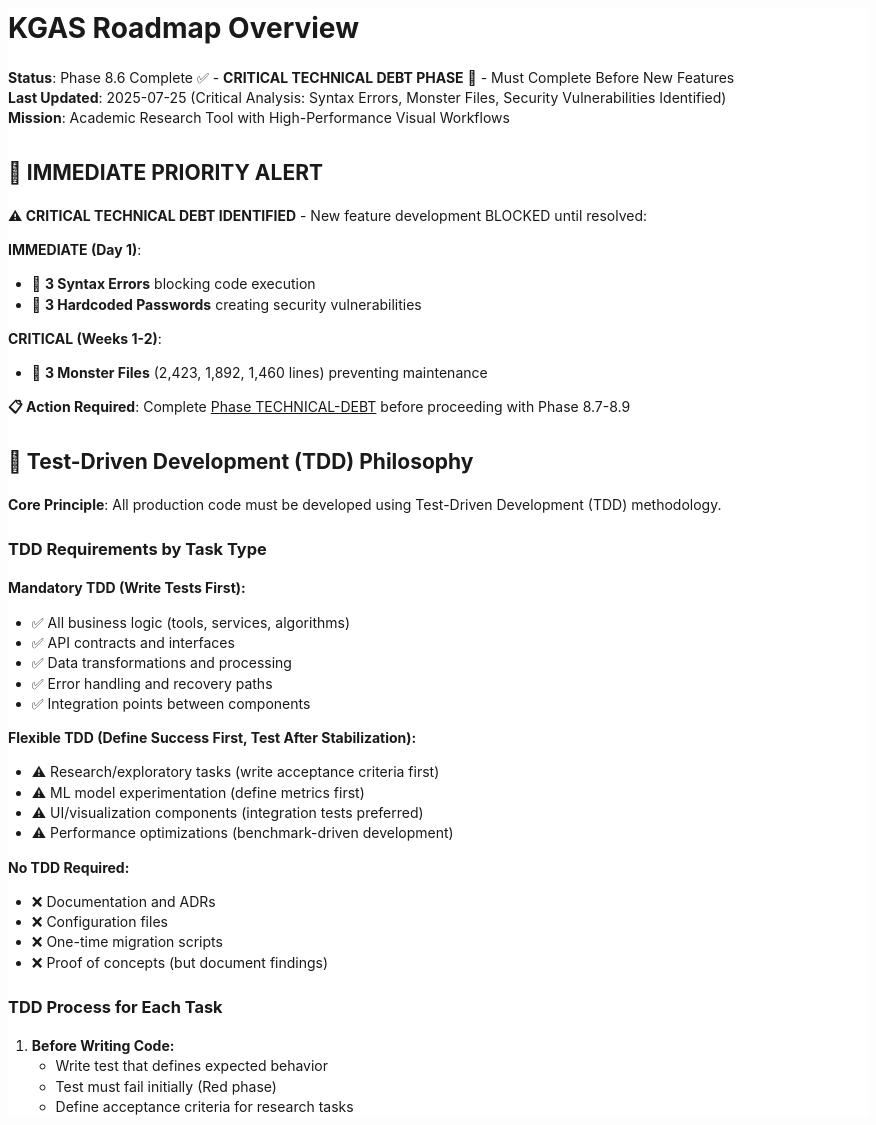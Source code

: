 # KGAS Roadmap Overview

**Status**: Phase 8.6 Complete ✅ - **CRITICAL TECHNICAL DEBT PHASE** 🚨 - Must Complete Before New Features  
**Last Updated**: 2025-07-25 (Critical Analysis: Syntax Errors, Monster Files, Security Vulnerabilities Identified)  
**Mission**: Academic Research Tool with High-Performance Visual Workflows

## 🚨 **IMMEDIATE PRIORITY ALERT**

**⚠️ CRITICAL TECHNICAL DEBT IDENTIFIED** - New feature development BLOCKED until resolved:

**IMMEDIATE (Day 1)**:
- 🔴 **3 Syntax Errors** blocking code execution
- 🔴 **3 Hardcoded Passwords** creating security vulnerabilities  

**CRITICAL (Weeks 1-2)**:
- 🔴 **3 Monster Files** (2,423, 1,892, 1,460 lines) preventing maintenance

**📋 Action Required**: Complete [Phase TECHNICAL-DEBT](docs/roadmap/phases/phase-technical-debt/) before proceeding with Phase 8.7-8.9

## 🧪 **Test-Driven Development (TDD) Philosophy**

**Core Principle**: All production code must be developed using Test-Driven Development (TDD) methodology.

### **TDD Requirements by Task Type**

**Mandatory TDD (Write Tests First):**
- ✅ All business logic (tools, services, algorithms)
- ✅ API contracts and interfaces
- ✅ Data transformations and processing
- ✅ Error handling and recovery paths
- ✅ Integration points between components

**Flexible TDD (Define Success First, Test After Stabilization):**
- ⚠️ Research/exploratory tasks (write acceptance criteria first)
- ⚠️ ML model experimentation (define metrics first)
- ⚠️ UI/visualization components (integration tests preferred)
- ⚠️ Performance optimizations (benchmark-driven development)

**No TDD Required:**
- ❌ Documentation and ADRs
- ❌ Configuration files
- ❌ One-time migration scripts
- ❌ Proof of concepts (but document findings)

### **TDD Process for Each Task**

1. **Before Writing Code:**
   - Write test that defines expected behavior
   - Test must fail initially (Red phase)
   - Define acceptance criteria for research tasks
